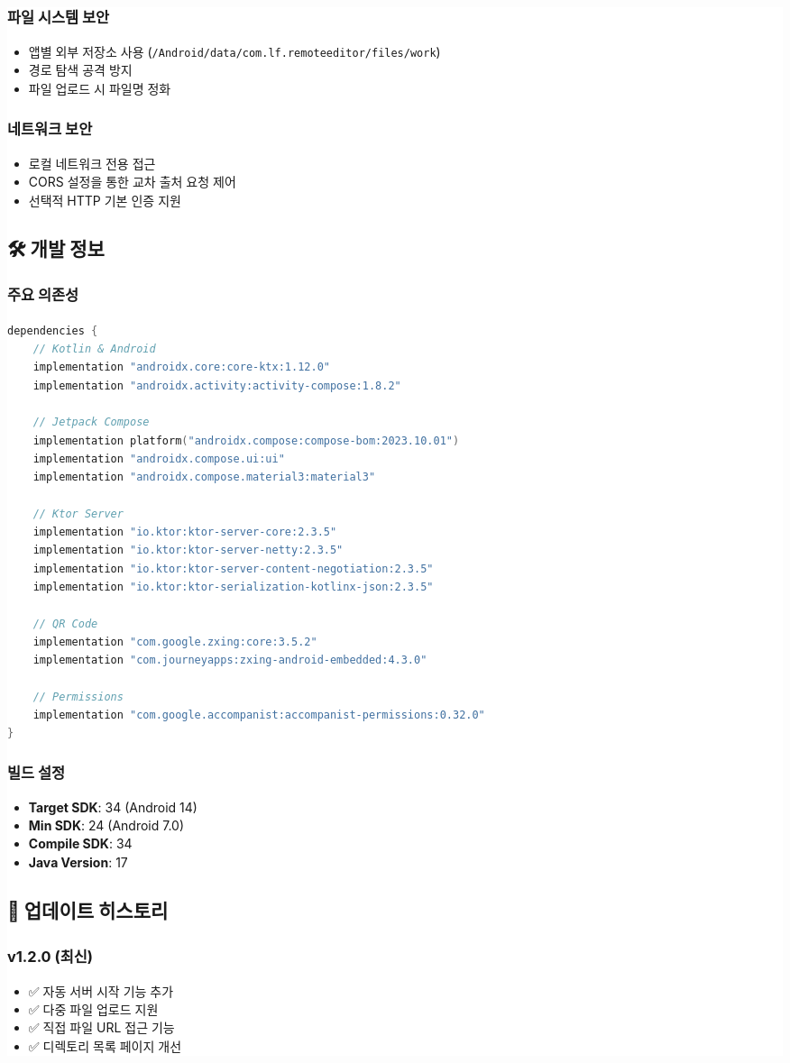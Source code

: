 ### 파일 시스템 보안
- 앱별 외부 저장소 사용 (`/Android/data/com.lf.remoteeditor/files/work`)
- 경로 탐색 공격 방지
- 파일 업로드 시 파일명 정화

### 네트워크 보안
- 로컬 네트워크 전용 접근
- CORS 설정을 통한 교차 출처 요청 제어
- 선택적 HTTP 기본 인증 지원

## 🛠️ 개발 정보

### 주요 의존성
```kotlin
dependencies {
    // Kotlin & Android
    implementation "androidx.core:core-ktx:1.12.0"
    implementation "androidx.activity:activity-compose:1.8.2"
    
    // Jetpack Compose
    implementation platform("androidx.compose:compose-bom:2023.10.01")
    implementation "androidx.compose.ui:ui"
    implementation "androidx.compose.material3:material3"
    
    // Ktor Server
    implementation "io.ktor:ktor-server-core:2.3.5"
    implementation "io.ktor:ktor-server-netty:2.3.5"
    implementation "io.ktor:ktor-server-content-negotiation:2.3.5"
    implementation "io.ktor:ktor-serialization-kotlinx-json:2.3.5"
    
    // QR Code
    implementation "com.google.zxing:core:3.5.2"
    implementation "com.journeyapps:zxing-android-embedded:4.3.0"
    
    // Permissions
    implementation "com.google.accompanist:accompanist-permissions:0.32.0"
}
```

### 빌드 설정
- **Target SDK**: 34 (Android 14)
- **Min SDK**: 24 (Android 7.0)
- **Compile SDK**: 34
- **Java Version**: 17

## 🔄 업데이트 히스토리

### v1.2.0 (최신)
- ✅ 자동 서버 시작 기능 추가
- ✅ 다중 파일 업로드 지원
- ✅ 직접 파일 URL 접근 기능
- ✅ 디렉토리 목록 페이지 개선
